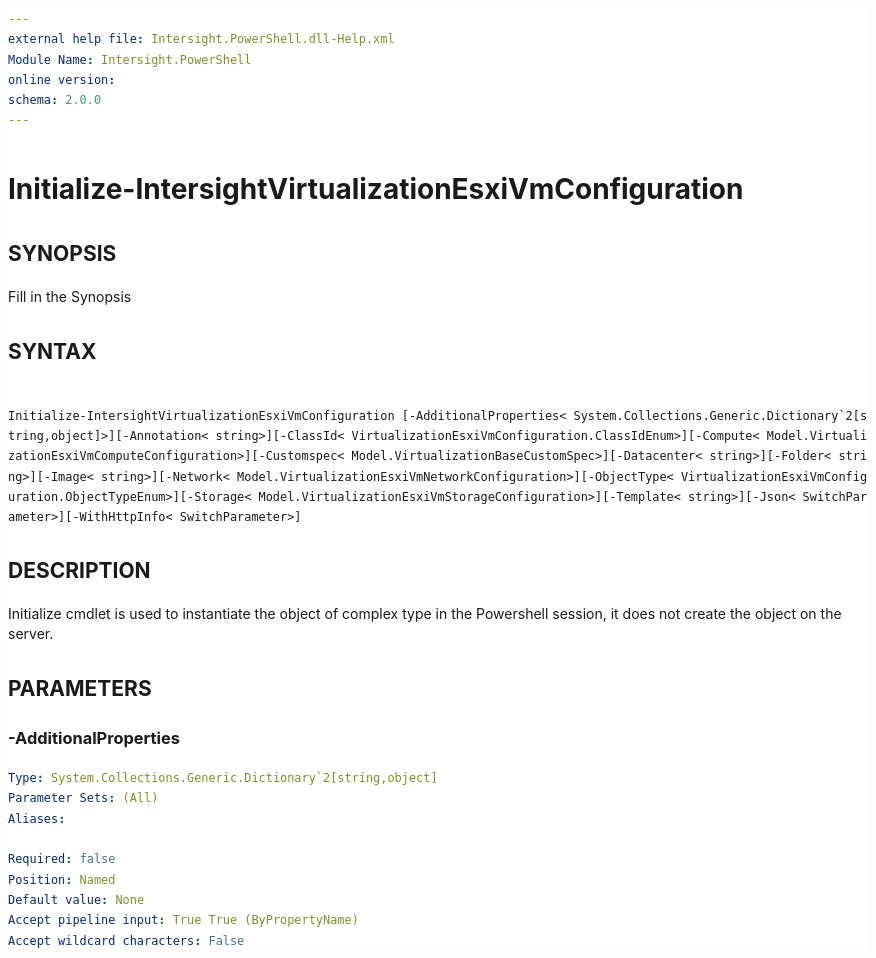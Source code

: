 ```yaml
---
external help file: Intersight.PowerShell.dll-Help.xml
Module Name: Intersight.PowerShell
online version:
schema: 2.0.0
---
```


# Initialize-IntersightVirtualizationEsxiVmConfiguration

## SYNOPSIS
Fill in the Synopsis

## SYNTAX

```

Initialize-IntersightVirtualizationEsxiVmConfiguration [-AdditionalProperties< System.Collections.Generic.Dictionary`2[string,object]>][-Annotation< string>][-ClassId< VirtualizationEsxiVmConfiguration.ClassIdEnum>][-Compute< Model.VirtualizationEsxiVmComputeConfiguration>][-Customspec< Model.VirtualizationBaseCustomSpec>][-Datacenter< string>][-Folder< string>][-Image< string>][-Network< Model.VirtualizationEsxiVmNetworkConfiguration>][-ObjectType< VirtualizationEsxiVmConfiguration.ObjectTypeEnum>][-Storage< Model.VirtualizationEsxiVmStorageConfiguration>][-Template< string>][-Json< SwitchParameter>][-WithHttpInfo< SwitchParameter>]

```

## DESCRIPTION

Initialize cmdlet is used to instantiate the object of complex type in the Powershell session, it does not create the object on the server.

## PARAMETERS

### -AdditionalProperties


```yaml
Type: System.Collections.Generic.Dictionary`2[string,object]
Parameter Sets: (All)
Aliases:

Required: false
Position: Named
Default value: None
Accept pipeline input: True True (ByPropertyName)
Accept wildcard characters: False
```
